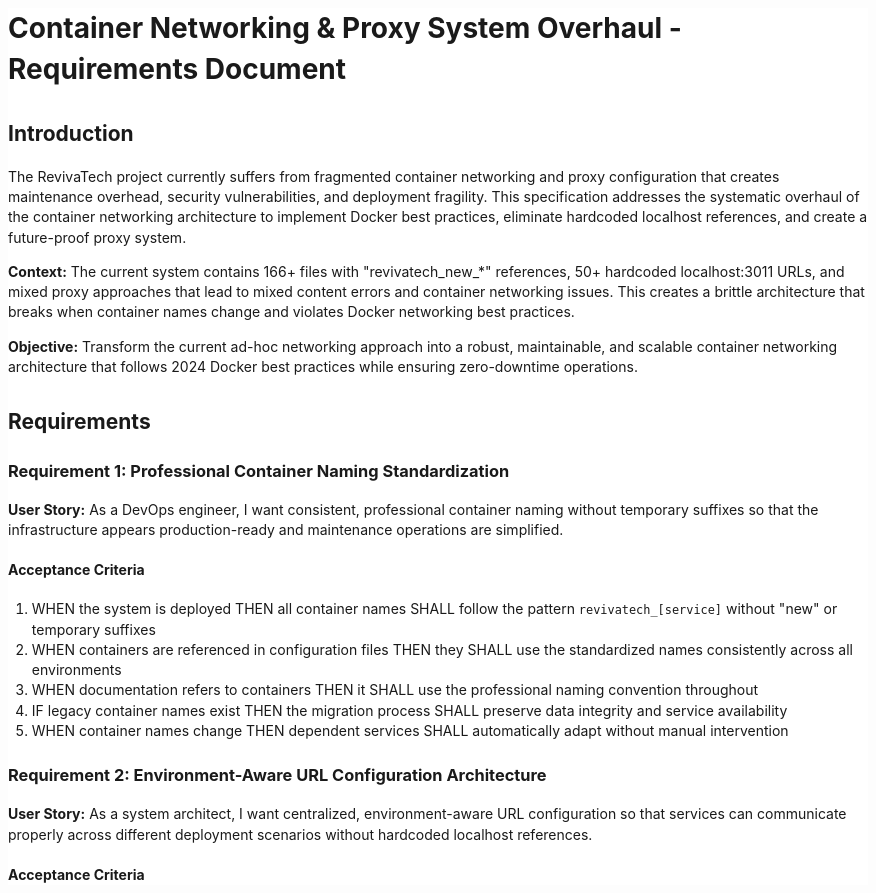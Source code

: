 # Container Networking & Proxy System Overhaul - Requirements Document

## Introduction

The RevivaTech project currently suffers from fragmented container networking and proxy configuration that creates maintenance overhead, security vulnerabilities, and deployment fragility. This specification addresses the systematic overhaul of the container networking architecture to implement Docker best practices, eliminate hardcoded localhost references, and create a future-proof proxy system.

**Context:** The current system contains 166+ files with "revivatech_new_*" references, 50+ hardcoded localhost:3011 URLs, and mixed proxy approaches that lead to mixed content errors and container networking issues. This creates a brittle architecture that breaks when container names change and violates Docker networking best practices.

**Objective:** Transform the current ad-hoc networking approach into a robust, maintainable, and scalable container networking architecture that follows 2024 Docker best practices while ensuring zero-downtime operations.

## Requirements

### Requirement 1: Professional Container Naming Standardization

**User Story:** As a DevOps engineer, I want consistent, professional container naming without temporary suffixes so that the infrastructure appears production-ready and maintenance operations are simplified.

#### Acceptance Criteria

1. WHEN the system is deployed THEN all container names SHALL follow the pattern `revivatech_[service]` without "new" or temporary suffixes
2. WHEN containers are referenced in configuration files THEN they SHALL use the standardized names consistently across all environments
3. WHEN documentation refers to containers THEN it SHALL use the professional naming convention throughout
4. IF legacy container names exist THEN the migration process SHALL preserve data integrity and service availability
5. WHEN container names change THEN dependent services SHALL automatically adapt without manual intervention

### Requirement 2: Environment-Aware URL Configuration Architecture

**User Story:** As a system architect, I want centralized, environment-aware URL configuration so that services can communicate properly across different deployment scenarios without hardcoded localhost references.

#### Acceptance Criteria
